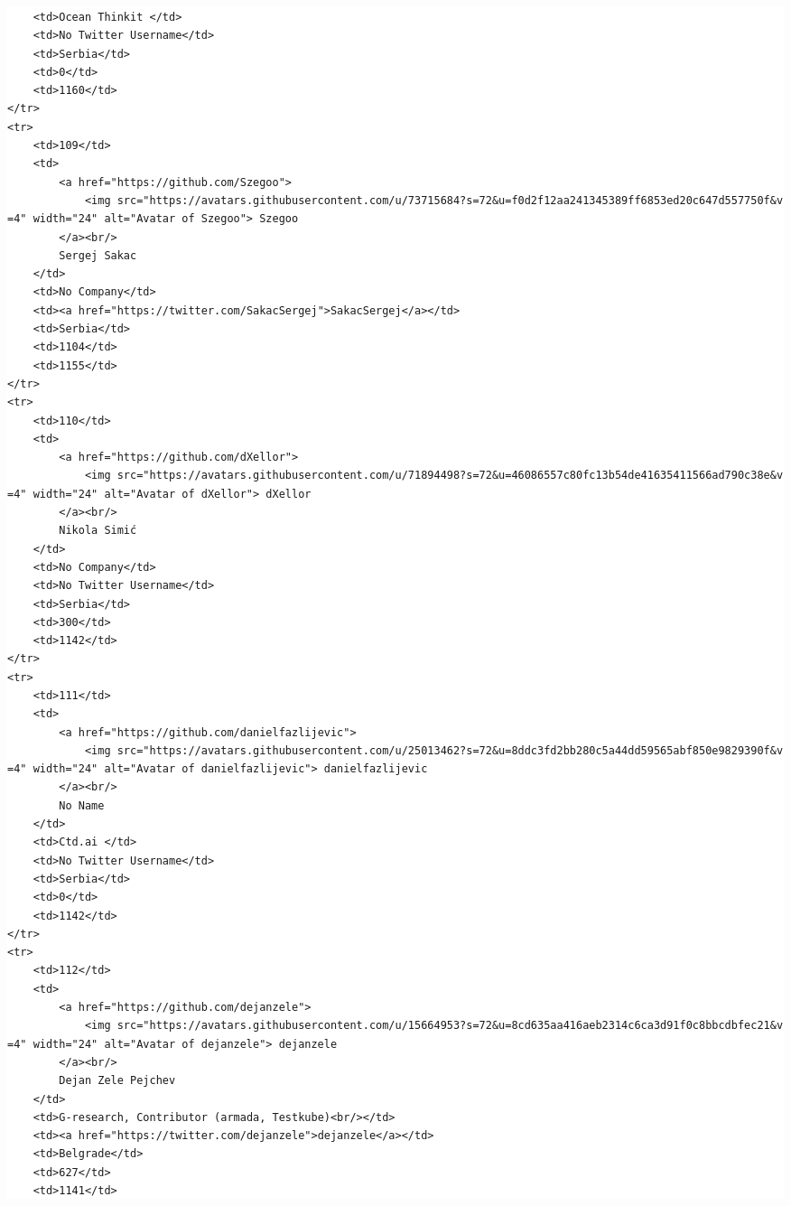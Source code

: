 		<td>Ocean Thinkit </td>
		<td>No Twitter Username</td>
		<td>Serbia</td>
		<td>0</td>
		<td>1160</td>
	</tr>
	<tr>
		<td>109</td>
		<td>
			<a href="https://github.com/Szegoo">
				<img src="https://avatars.githubusercontent.com/u/73715684?s=72&u=f0d2f12aa241345389ff6853ed20c647d557750f&v=4" width="24" alt="Avatar of Szegoo"> Szegoo
			</a><br/>
			Sergej Sakac
		</td>
		<td>No Company</td>
		<td><a href="https://twitter.com/SakacSergej">SakacSergej</a></td>
		<td>Serbia</td>
		<td>1104</td>
		<td>1155</td>
	</tr>
	<tr>
		<td>110</td>
		<td>
			<a href="https://github.com/dXellor">
				<img src="https://avatars.githubusercontent.com/u/71894498?s=72&u=46086557c80fc13b54de41635411566ad790c38e&v=4" width="24" alt="Avatar of dXellor"> dXellor
			</a><br/>
			Nikola Simić
		</td>
		<td>No Company</td>
		<td>No Twitter Username</td>
		<td>Serbia</td>
		<td>300</td>
		<td>1142</td>
	</tr>
	<tr>
		<td>111</td>
		<td>
			<a href="https://github.com/danielfazlijevic">
				<img src="https://avatars.githubusercontent.com/u/25013462?s=72&u=8ddc3fd2bb280c5a44dd59565abf850e9829390f&v=4" width="24" alt="Avatar of danielfazlijevic"> danielfazlijevic
			</a><br/>
			No Name
		</td>
		<td>Ctd.ai </td>
		<td>No Twitter Username</td>
		<td>Serbia</td>
		<td>0</td>
		<td>1142</td>
	</tr>
	<tr>
		<td>112</td>
		<td>
			<a href="https://github.com/dejanzele">
				<img src="https://avatars.githubusercontent.com/u/15664953?s=72&u=8cd635aa416aeb2314c6ca3d91f0c8bbcdbfec21&v=4" width="24" alt="Avatar of dejanzele"> dejanzele
			</a><br/>
			Dejan Zele Pejchev
		</td>
		<td>G-research, Contributor (armada, Testkube)<br/></td>
		<td><a href="https://twitter.com/dejanzele">dejanzele</a></td>
		<td>Belgrade</td>
		<td>627</td>
		<td>1141</td>